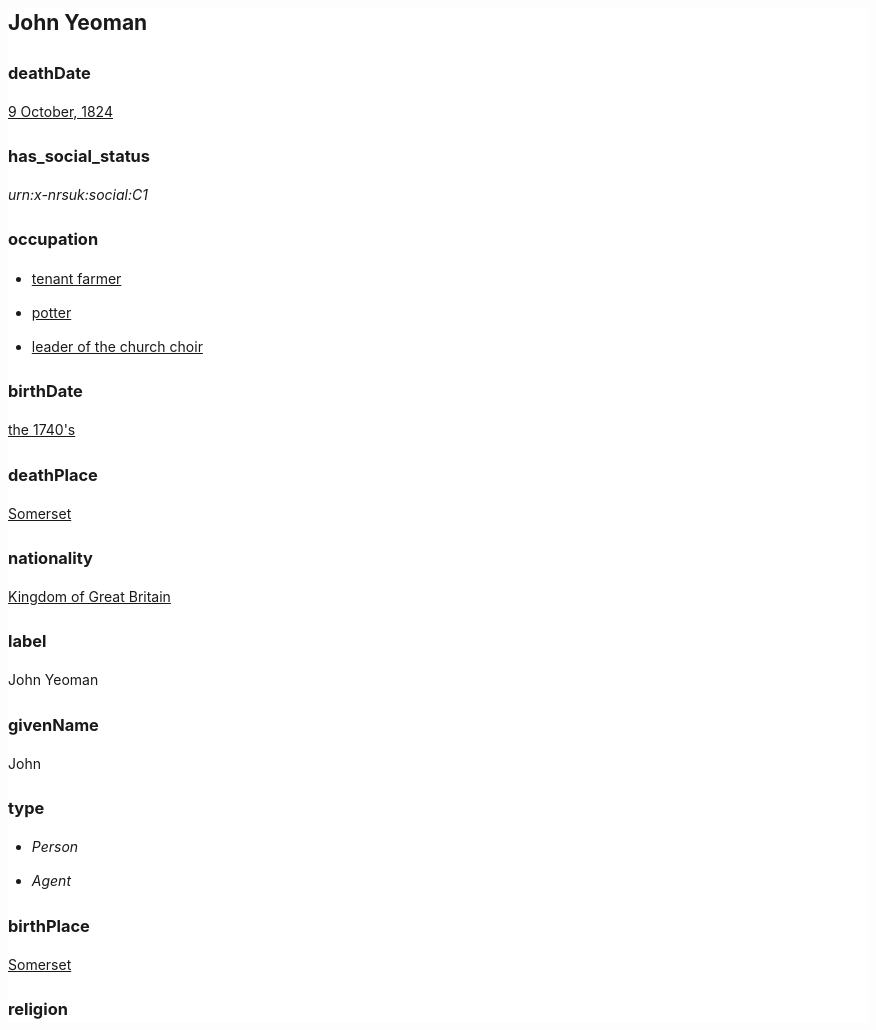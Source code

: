 ## John Yeoman

### deathDate


[9 October, 1824](#9-October-1824)

### has_social_status


*urn:x-nrsuk:social:C1*

### occupation

 - [tenant farmer](#tenant-farmer)

 - [potter](#potter)

 - [leader of the church choir](#leader-of-the-church-choir)

### birthDate


[the 1740's](#the-1740's)

### deathPlace


[Somerset](#Somerset)

### nationality


[Kingdom of Great Britain](#Kingdom-of-Great-Britain)

### label


John Yeoman

### givenName


John

### type

 - *Person*

 - *Agent*

### birthPlace


[Somerset](#Somerset)

### religion
